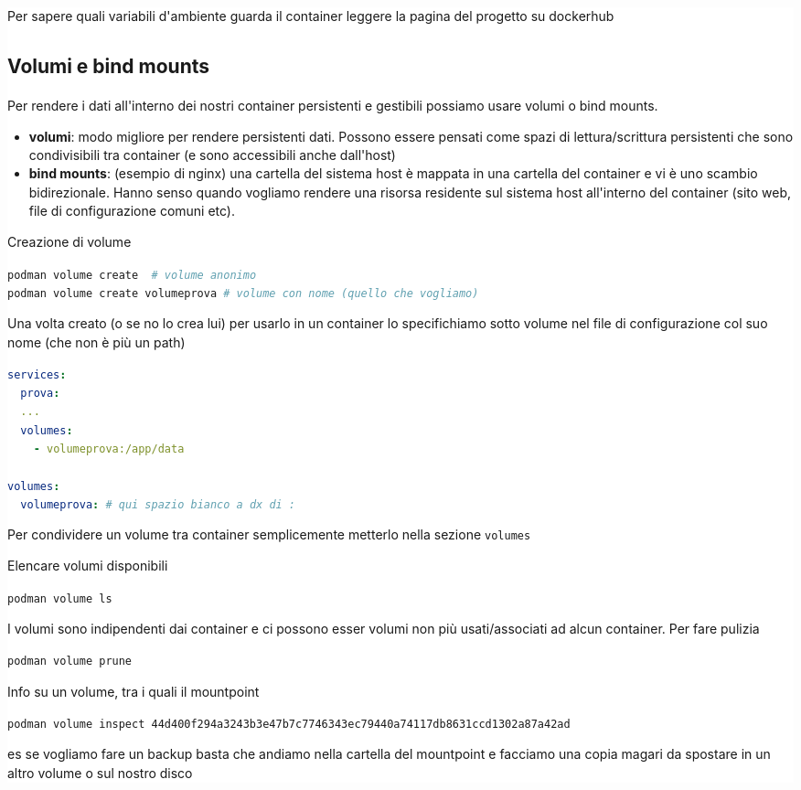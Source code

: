 Per sapere quali variabili d'ambiente guarda il container leggere la
pagina del progetto su dockerhub



## Volumi e bind mounts
Per rendere i dati all'interno dei nostri container persistenti e
gestibili possiamo usare volumi o bind mounts.
- **volumi**: modo migliore per rendere persistenti dati. Possono
  essere pensati come spazi di lettura/scrittura persistenti che sono
  condivisibili tra container (e sono accessibili anche dall'host)
- **bind mounts**: (esempio di nginx) una cartella del sistema host è
  mappata in una cartella del container e vi è uno scambio
  bidirezionale. Hanno senso quando vogliamo rendere una risorsa
  residente sul sistema host all'interno del container (sito web, file
  di configurazione comuni etc).


Creazione di volume
```bash
podman volume create  # volume anonimo
podman volume create volumeprova # volume con nome (quello che vogliamo)
```
Una volta creato (o se no lo crea lui) per usarlo in un container lo
specifichiamo sotto volume nel file di configurazione col suo nome
(che non è più un path)
```yml
services:
  prova:
  ...
  volumes:
    - volumeprova:/app/data

volumes:
  volumeprova: # qui spazio bianco a dx di :
```
Per condividere un volume tra container semplicemente metterlo nella sezione `volumes`


Elencare volumi disponibili
```bash
podman volume ls
```
I volumi sono indipendenti dai container e ci possono esser volumi non
più usati/associati ad alcun container. Per fare pulizia
```bash
podman volume prune
```
Info su un volume, tra i quali il mountpoint
```bash
podman volume inspect 44d400f294a3243b3e47b7c7746343ec79440a74117db8631ccd1302a87a42ad
```
es se vogliamo fare un backup basta che andiamo nella cartella del mountpoint e facciamo
una copia magari da spostare in un altro volume o sul nostro disco

